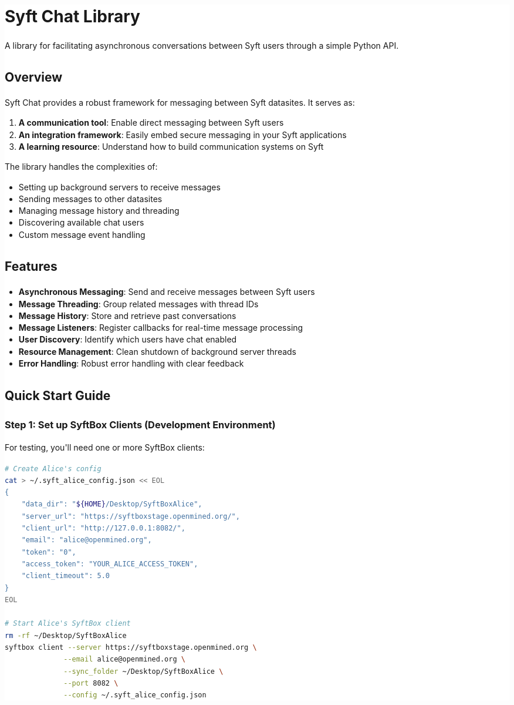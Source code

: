 # Syft Chat Library

A library for facilitating asynchronous conversations between Syft users through a simple Python API.

## Overview

Syft Chat provides a robust framework for messaging between Syft datasites. It serves as:

1. **A communication tool**: Enable direct messaging between Syft users
2. **An integration framework**: Easily embed secure messaging in your Syft applications
3. **A learning resource**: Understand how to build communication systems on Syft

The library handles the complexities of:
- Setting up background servers to receive messages
- Sending messages to other datasites
- Managing message history and threading
- Discovering available chat users
- Custom message event handling

## Features

- **Asynchronous Messaging**: Send and receive messages between Syft users
- **Message Threading**: Group related messages with thread IDs
- **Message History**: Store and retrieve past conversations
- **Message Listeners**: Register callbacks for real-time message processing
- **User Discovery**: Identify which users have chat enabled
- **Resource Management**: Clean shutdown of background server threads
- **Error Handling**: Robust error handling with clear feedback

## Quick Start Guide

### Step 1: Set up SyftBox Clients (Development Environment)

For testing, you'll need one or more SyftBox clients:

```bash
# Create Alice's config
cat > ~/.syft_alice_config.json << EOL
{
    "data_dir": "${HOME}/Desktop/SyftBoxAlice",
    "server_url": "https://syftboxstage.openmined.org/",
    "client_url": "http://127.0.0.1:8082/",
    "email": "alice@openmined.org",
    "token": "0",
    "access_token": "YOUR_ALICE_ACCESS_TOKEN",
    "client_timeout": 5.0
}
EOL

# Start Alice's SyftBox client
rm -rf ~/Desktop/SyftBoxAlice
syftbox client --server https://syftboxstage.openmined.org \
              --email alice@openmined.org \
              --sync_folder ~/Desktop/SyftBoxAlice \
              --port 8082 \
              --config ~/.syft_alice_config.json
```
